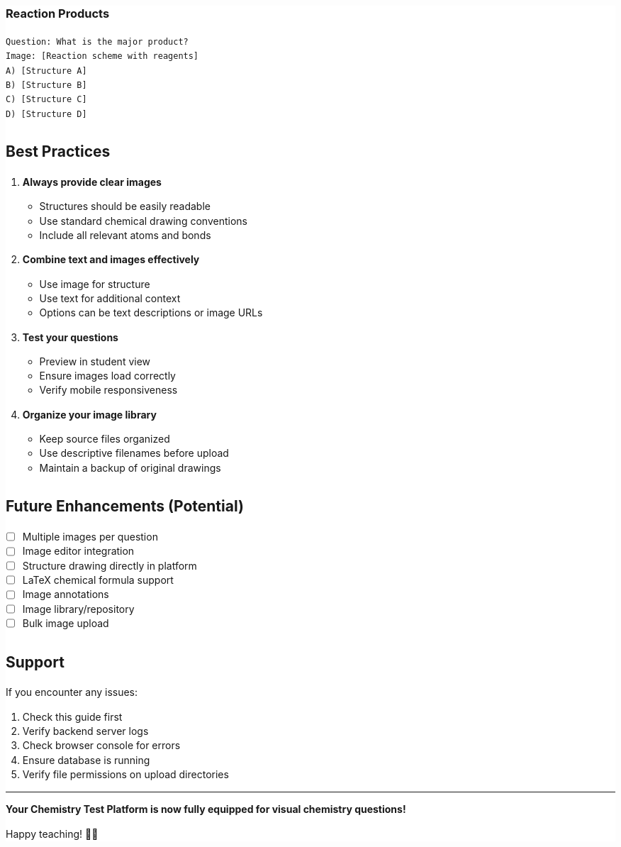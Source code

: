 ### Reaction Products
```
Question: What is the major product?
Image: [Reaction scheme with reagents]
A) [Structure A]
B) [Structure B]
C) [Structure C]
D) [Structure D]
```

## Best Practices

1. **Always provide clear images**
   - Structures should be easily readable
   - Use standard chemical drawing conventions
   - Include all relevant atoms and bonds

2. **Combine text and images effectively**
   - Use image for structure
   - Use text for additional context
   - Options can be text descriptions or image URLs

3. **Test your questions**
   - Preview in student view
   - Ensure images load correctly
   - Verify mobile responsiveness

4. **Organize your image library**
   - Keep source files organized
   - Use descriptive filenames before upload
   - Maintain a backup of original drawings

## Future Enhancements (Potential)

- [ ] Multiple images per question
- [ ] Image editor integration
- [ ] Structure drawing directly in platform
- [ ] LaTeX chemical formula support
- [ ] Image annotations
- [ ] Image library/repository
- [ ] Bulk image upload

## Support

If you encounter any issues:
1. Check this guide first
2. Verify backend server logs
3. Check browser console for errors
4. Ensure database is running
5. Verify file permissions on upload directories

---

**Your Chemistry Test Platform is now fully equipped for visual chemistry questions!**

Happy teaching! 🧪✨
